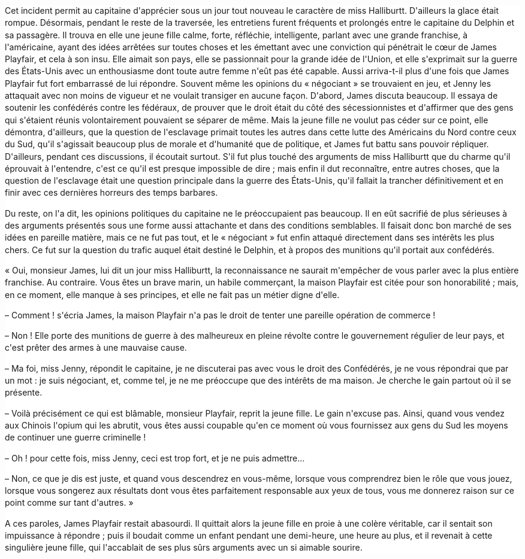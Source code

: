 Cet incident permit au capitaine d'apprécier sous un jour tout nouveau le caractère de miss Halliburtt. D'ailleurs la glace était rompue. Désormais, pendant le reste de la traversée, les entretiens furent fréquents et prolongés entre le capitaine du Delphin et sa passagère. Il trouva en elle une jeune fille calme, forte, réfléchie, intelligente, parlant avec une grande franchise, à l'américaine, ayant des idées arrêtées sur toutes choses et les émettant avec une conviction qui pénétrait le cœur de James Playfair, et cela à son insu. Elle aimait son pays, elle se passionnait pour la grande idée de l'Union, et elle s'exprimait sur la guerre des États-Unis avec un enthousiasme dont toute autre femme n'eût pas été capable. Aussi arriva-t-il plus d'une fois que James Playfair fut fort embarrassé de lui répondre. Souvent même les opinions du « négociant » se trouvaient en jeu, et Jenny les attaquait avec non moins de vigueur et ne voulait transiger en aucune façon. D'abord, James discuta beaucoup. Il essaya de soutenir les confédérés contre les fédéraux, de prouver que le droit était du côté des sécessionnistes et d'affirmer que des gens qui s'étaient réunis volontairement pouvaient se séparer de même. Mais la jeune fille ne voulut pas céder sur ce point, elle démontra, d'ailleurs, que la question de l'esclavage primait toutes les autres dans cette lutte des Américains du Nord contre ceux du Sud, qu'il s'agissait beaucoup plus de morale et d'humanité que de politique, et James fut battu sans pouvoir répliquer. D'ailleurs, pendant ces discussions, il écoutait surtout. S'il fut plus touché des arguments de miss Halliburtt que du charme qu'il éprouvait à l'entendre, c'est ce qu'il est presque impossible de dire ; mais enfin il dut reconnaître, entre autres choses, que la question de l'esclavage était une question principale dans la guerre des États-Unis, qu'il fallait la trancher définitivement et en finir avec ces dernières horreurs des temps barbares.

Du reste, on l'a dit, les opinions politiques du capitaine ne le préoccupaient pas beaucoup. Il en eût sacrifié de plus sérieuses à des arguments présentés sous une forme aussi attachante et dans des conditions semblables. Il faisait donc bon marché de ses idées en pareille matière, mais ce ne fut pas tout, et le « négociant » fut enfin attaqué directement dans ses intérêts les plus chers. Ce fut sur la question du trafic auquel était destiné le Delphin, et à propos des munitions qu'il portait aux confédérés.

« Oui, monsieur James, lui dit un jour miss Halliburtt, la reconnaissance ne saurait m'empêcher de vous parler avec la plus entière franchise. Au contraire. Vous êtes un brave marin, un habile commerçant, la maison Playfair est citée pour son honorabilité ; mais, en ce moment, elle manque à ses principes, et elle ne fait pas un métier digne d'elle.

– Comment ! s'écria James, la maison Playfair n'a pas le droit de tenter une pareille opération de commerce !

– Non ! Elle porte des munitions de guerre à des malheureux en pleine révolte contre le gouvernement régulier de leur pays, et c'est prêter des armes à une mauvaise cause.

– Ma foi, miss Jenny, répondit le capitaine, je ne discuterai pas avec vous le droit des Confédérés, je ne vous répondrai que par un mot : je suis négociant, et, comme tel, je ne me préoccupe que des intérêts de ma maison. Je cherche le gain partout où il se présente.

– Voilà précisément ce qui est blâmable, monsieur Playfair, reprit la jeune fille. Le gain n'excuse pas. Ainsi, quand vous vendez aux Chinois l'opium qui les abrutit, vous êtes aussi coupable qu'en ce moment où vous fournissez aux gens du Sud les moyens de continuer une guerre criminelle !

– Oh ! pour cette fois, miss Jenny, ceci est trop fort, et je ne puis admettre…

– Non, ce que je dis est juste, et quand vous descendrez en vous-même, lorsque vous comprendrez bien le rôle que vous jouez, lorsque vous songerez aux résultats dont vous êtes parfaitement responsable aux yeux de tous, vous me donnerez raison sur ce point comme sur tant d'autres. »

A ces paroles, James Playfair restait abasourdi. Il quittait alors la jeune fille en proie à une colère véritable, car il sentait son impuissance à répondre ; puis il boudait comme un enfant pendant une demi-heure, une heure au plus, et il revenait à cette singulière jeune fille, qui l'accablait de ses plus sûrs arguments avec un si aimable sourire.
